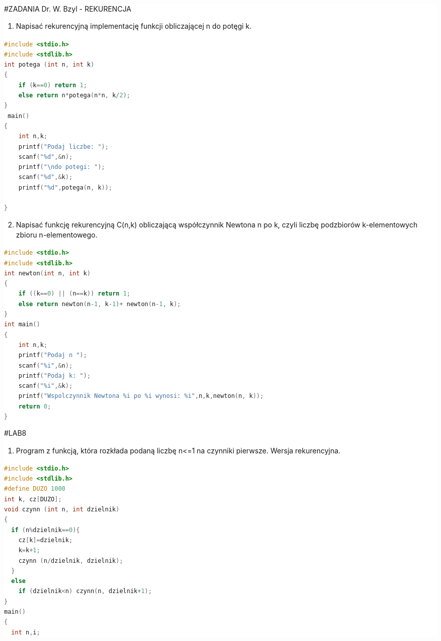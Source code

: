 #ZADANIA Dr. W. Bzyl - REKURENCJA
1. Napisać rekurencyjną implementację funkcji obliczającej n do potęgi k.

```c
#include <stdio.h>
#include <stdlib.h>
int potega (int n, int k)
{
    if (k==0) return 1;
    else return n*potega(n*n, k/2);
}
 main()
{
    int n,k;
    printf("Podaj liczbe: ");
    scanf("%d",&n);
    printf("\ndo potegi: ");
    scanf("%d",&k);
    printf("%d",potega(n, k));

}
```

2. Napisać funkcję rekurencyjną C(n,k) obliczającą współczynnik Newtona
n po k, czyli liczbę podzbiorów k-elementowych zbioru n-elementowego.

```c
#include <stdio.h>
#include <stdlib.h>
int newton(int n, int k)
{
    if ((k==0) || (n==k)) return 1;
    else return newton(n-1, k-1)+ newton(n-1, k);
}
int main()
{
    int n,k;
    printf("Podaj n ");
    scanf("%i",&n);
    printf("Podaj k: ");
    scanf("%i",&k);
    printf("Wspolczynnik Newtona %i po %i wynosi: %i",n,k,newton(n, k));
    return 0;
}
```
#LAB8

1. Program z funkcją, która rozkłada podaną liczbę n<=1 na czynniki pierwsze. Wersja rekurencyjna.

```c
#include <stdio.h>
#include <stdlib.h>
#define DUZO 1000
int k, cz[DUZO];
void czynn (int n, int dzielnik)
{
  if (n%dzielnik==0){
    cz[k]=dzielnik;
    k=k+1;
    czynn (n/dzielnik, dzielnik);
  }
  else 
    if (dzielnik<n) czynn(n, dzielnik+1);
}
main()
{
  int n,i;
```